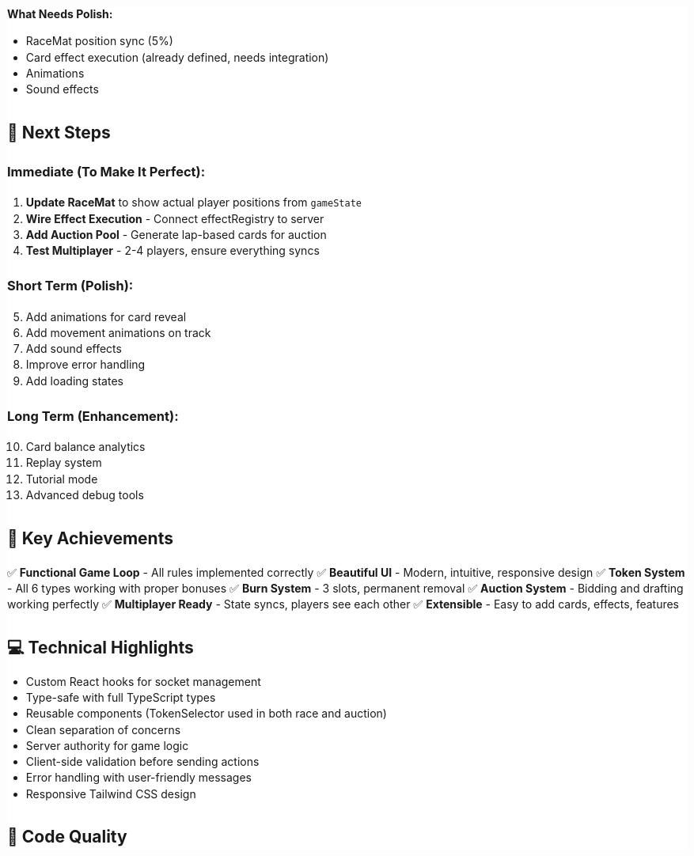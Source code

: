 **What Needs Polish:**
- RaceMat position sync (5%)
- Card effect execution (already defined, needs integration)
- Animations
- Sound effects

## 🎯 Next Steps

### Immediate (To Make It Perfect):
1. **Update RaceMat** to show actual player positions from `gameState`
2. **Wire Effect Execution** - Connect effectRegistry to server
3. **Add Auction Pool** - Generate lap-based cards for auction
4. **Test Multiplayer** - 2-4 players, ensure everything syncs

### Short Term (Polish):
5. Add animations for card reveal
6. Add movement animations on track
7. Add sound effects
8. Improve error handling
9. Add loading states

### Long Term (Enhancement):
10. Card balance analytics
11. Replay system
12. Tutorial mode
13. Advanced debug tools

## 🎉 Key Achievements

✅ **Functional Game Loop** - All rules implemented correctly
✅ **Beautiful UI** - Modern, intuitive, responsive design
✅ **Token System** - All 6 types working with proper bonuses
✅ **Burn System** - 3 slots, permanent removal
✅ **Auction System** - Bidding and drafting working perfectly
✅ **Multiplayer Ready** - State syncs, players see each other
✅ **Extensible** - Easy to add cards, effects, features

## 💻 Technical Highlights

- Custom React hooks for socket management
- Type-safe with full TypeScript types
- Reusable components (TokenSelector used in both race and auction)
- Clean separation of concerns
- Server authority for game logic
- Client-side validation before sending actions
- Error handling with user-friendly messages
- Responsive Tailwind CSS design

## 📝 Code Quality
